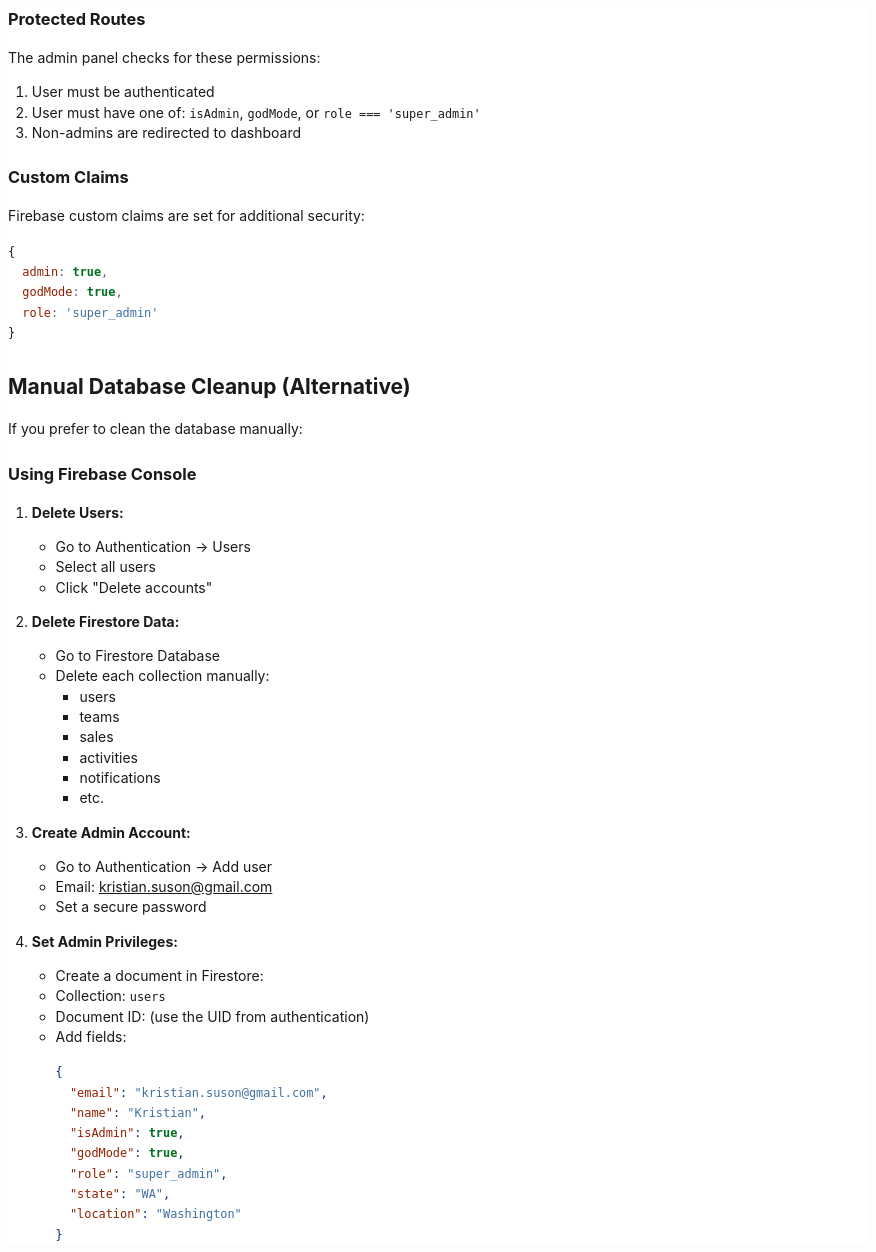 ### Protected Routes
The admin panel checks for these permissions:
1. User must be authenticated
2. User must have one of: `isAdmin`, `godMode`, or `role === 'super_admin'`
3. Non-admins are redirected to dashboard

### Custom Claims
Firebase custom claims are set for additional security:
```javascript
{
  admin: true,
  godMode: true,
  role: 'super_admin'
}
```

## Manual Database Cleanup (Alternative)

If you prefer to clean the database manually:

### Using Firebase Console

1. **Delete Users:**
   - Go to Authentication → Users
   - Select all users
   - Click "Delete accounts"

2. **Delete Firestore Data:**
   - Go to Firestore Database
   - Delete each collection manually:
     - users
     - teams
     - sales
     - activities
     - notifications
     - etc.

3. **Create Admin Account:**
   - Go to Authentication → Add user
   - Email: kristian.suson@gmail.com
   - Set a secure password

4. **Set Admin Privileges:**
   - Create a document in Firestore:
   - Collection: `users`
   - Document ID: (use the UID from authentication)
   - Add fields:
     ```json
     {
       "email": "kristian.suson@gmail.com",
       "name": "Kristian",
       "isAdmin": true,
       "godMode": true,
       "role": "super_admin",
       "state": "WA",
       "location": "Washington"
     }
     ```
